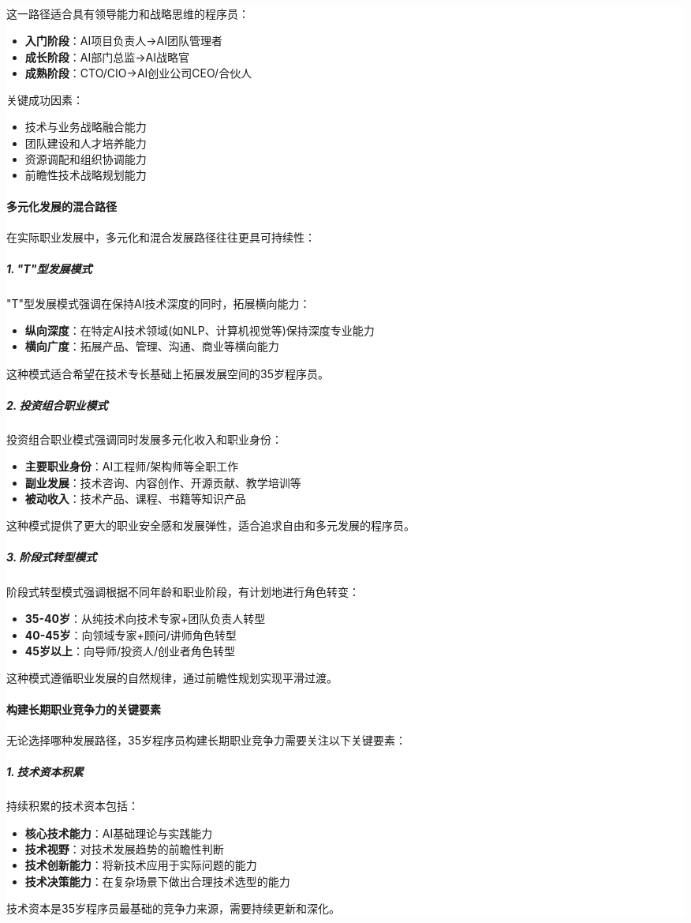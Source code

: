 这一路径适合具有领导能力和战略思维的程序员：

- **入门阶段**：AI项目负责人→AI团队管理者
- **成长阶段**：AI部门总监→AI战略官
- **成熟阶段**：CTO/CIO→AI创业公司CEO/合伙人

关键成功因素：
- 技术与业务战略融合能力
- 团队建设和人才培养能力
- 资源调配和组织协调能力
- 前瞻性技术战略规划能力

#### 多元化发展的混合路径

在实际职业发展中，多元化和混合发展路径往往更具可持续性：

##### 1. "T"型发展模式

"T"型发展模式强调在保持AI技术深度的同时，拓展横向能力：

- **纵向深度**：在特定AI技术领域(如NLP、计算机视觉等)保持深度专业能力
- **横向广度**：拓展产品、管理、沟通、商业等横向能力

这种模式适合希望在技术专长基础上拓展发展空间的35岁程序员。

##### 2. 投资组合职业模式

投资组合职业模式强调同时发展多元化收入和职业身份：

- **主要职业身份**：AI工程师/架构师等全职工作
- **副业发展**：技术咨询、内容创作、开源贡献、教学培训等
- **被动收入**：技术产品、课程、书籍等知识产品

这种模式提供了更大的职业安全感和发展弹性，适合追求自由和多元发展的程序员。

##### 3. 阶段式转型模式

阶段式转型模式强调根据不同年龄和职业阶段，有计划地进行角色转变：

- **35-40岁**：从纯技术向技术专家+团队负责人转型
- **40-45岁**：向领域专家+顾问/讲师角色转型
- **45岁以上**：向导师/投资人/创业者角色转型

这种模式遵循职业发展的自然规律，通过前瞻性规划实现平滑过渡。

#### 构建长期职业竞争力的关键要素

无论选择哪种发展路径，35岁程序员构建长期职业竞争力需要关注以下关键要素：

##### 1. 技术资本积累

持续积累的技术资本包括：

- **核心技术能力**：AI基础理论与实践能力
- **技术视野**：对技术发展趋势的前瞻性判断
- **技术创新能力**：将新技术应用于实际问题的能力
- **技术决策能力**：在复杂场景下做出合理技术选型的能力

技术资本是35岁程序员最基础的竞争力来源，需要持续更新和深化。
